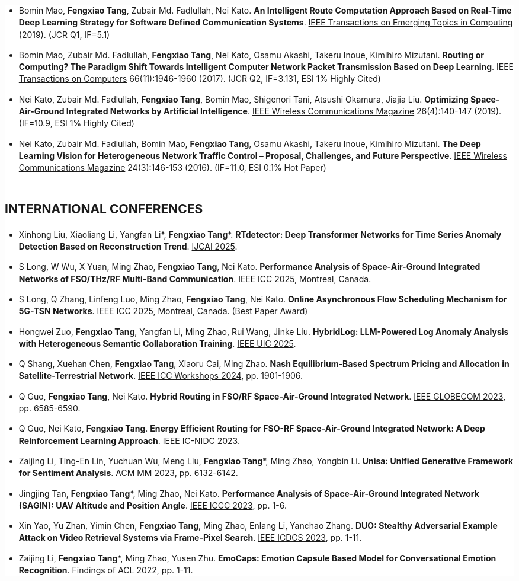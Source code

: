 - Bomin Mao, **Fengxiao Tang**, Zubair Md. Fadlullah, Nei Kato. **An Intelligent Route Computation Approach Based on Real-Time Deep Learning Strategy for Software Defined Communication Systems**. <u>IEEE Transactions on Emerging Topics in Computing</u> (2019). (JCR Q1, IF=5.1)

- Bomin Mao, Zubair Md. Fadlullah, **Fengxiao Tang**, Nei Kato, Osamu Akashi, Takeru Inoue, Kimihiro Mizutani. **Routing or Computing? The Paradigm Shift Towards Intelligent Computer Network Packet Transmission Based on Deep Learning**. <u>IEEE Transactions on Computers</u> 66(11):1946-1960 (2017). (JCR Q2, IF=3.131, ESI 1% Highly Cited)

- Nei Kato, Zubair Md. Fadlullah, **Fengxiao Tang**, Bomin Mao, Shigenori Tani, Atsushi Okamura, Jiajia Liu. **Optimizing Space-Air-Ground Integrated Networks by Artificial Intelligence**. <u>IEEE Wireless Communications Magazine</u> 26(4):140-147 (2019). (IF=10.9, ESI 1% Highly Cited)

- Nei Kato, Zubair Md. Fadlullah, Bomin Mao, **Fengxiao Tang**, Osamu Akashi, Takeru Inoue, Kimihiro Mizutani. **The Deep Learning Vision for Heterogeneous Network Traffic Control – Proposal, Challenges, and Future Perspective**. <u>IEEE Wireless Communications Magazine</u> 24(3):146-153 (2016). (IF=11.0, ESI 0.1% Hot Paper)

---

## INTERNATIONAL CONFERENCES

- Xinhong Liu, Xiaoliang Li, Yangfan Li*, **Fengxiao Tang***. **RTdetector: Deep Transformer Networks for Time Series Anomaly Detection Based on Reconstruction Trend**. <u>IJCAI 2025</u>.

- S Long, W Wu, X Yuan, Ming Zhao, **Fengxiao Tang**, Nei Kato. **Performance Analysis of Space-Air-Ground Integrated Networks of FSO/THz/RF Multi-Band Communication**. <u>IEEE ICC 2025</u>, Montreal, Canada.

- S Long, Q Zhang, Linfeng Luo, Ming Zhao, **Fengxiao Tang**, Nei Kato. **Online Asynchronous Flow Scheduling Mechanism for 5G-TSN Networks**. <u>IEEE ICC 2025</u>, Montreal, Canada. (Best Paper Award)

- Hongwei Zuo, **Fengxiao Tang**, Yangfan Li, Ming Zhao, Rui Wang, Jinke Liu. **HybridLog: LLM-Powered Log Anomaly Analysis with Heterogeneous Semantic Collaboration Training**. <u>IEEE UIC 2025</u>.

- Q Shang, Xuehan Chen, **Fengxiao Tang**, Xiaoru Cai, Ming Zhao. **Nash Equilibrium-Based Spectrum Pricing and Allocation in Satellite-Terrestrial Network**. <u>IEEE ICC Workshops 2024</u>, pp. 1901-1906.

- Q Guo, **Fengxiao Tang**, Nei Kato. **Hybrid Routing in FSO/RF Space-Air-Ground Integrated Network**. <u>IEEE GLOBECOM 2023</u>, pp. 6585-6590.

- Q Guo, Nei Kato, **Fengxiao Tang**. **Energy Efficient Routing for FSO-RF Space-Air-Ground Integrated Network: A Deep Reinforcement Learning Approach**. <u>IEEE IC-NIDC 2023</u>.

- Zaijing Li, Ting-En Lin, Yuchuan Wu, Meng Liu, **Fengxiao Tang***, Ming Zhao, Yongbin Li. **Unisa: Unified Generative Framework for Sentiment Analysis**. <u>ACM MM 2023</u>, pp. 6132-6142.

- Jingjing Tan, **Fengxiao Tang***, Ming Zhao, Nei Kato. **Performance Analysis of Space-Air-Ground Integrated Network (SAGIN): UAV Altitude and Position Angle**. <u>IEEE ICCC 2023</u>, pp. 1-6.

- Xin Yao, Yu Zhan, Yimin Chen, **Fengxiao Tang**, Ming Zhao, Enlang Li, Yanchao Zhang. **DUO: Stealthy Adversarial Example Attack on Video Retrieval Systems via Frame-Pixel Search**. <u>IEEE ICDCS 2023</u>, pp. 1-11.

- Zaijing Li, **Fengxiao Tang***, Ming Zhao, Yusen Zhu. **EmoCaps: Emotion Capsule Based Model for Conversational Emotion Recognition**. <u>Findings of ACL 2022</u>, pp. 1-11.
